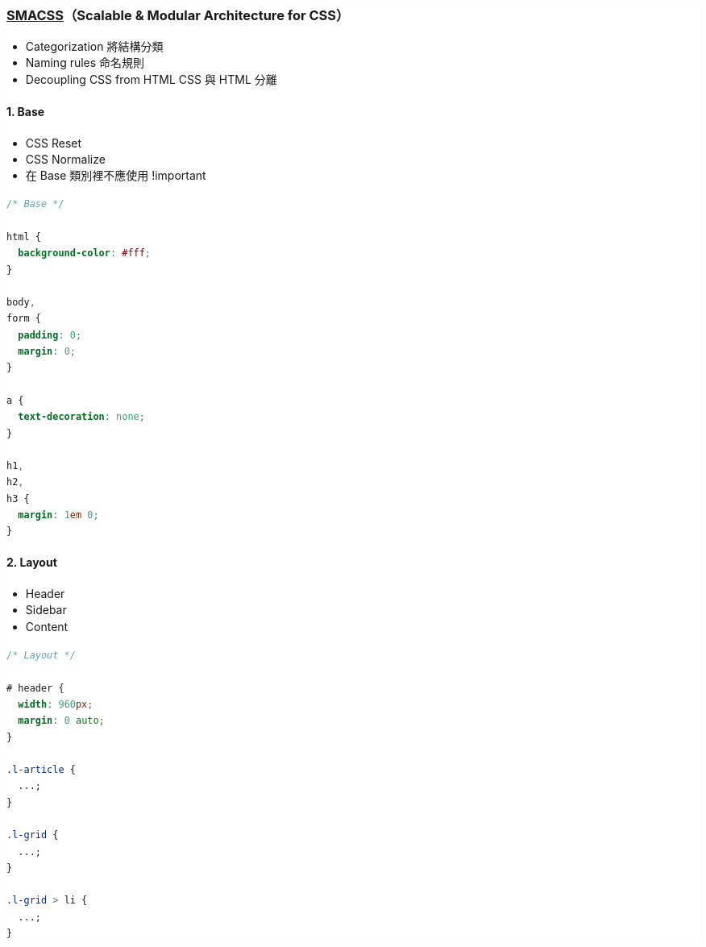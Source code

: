 ### [SMACSS](http://smacss.com/)（Scalable & Modular Architecture for CSS）

- Categorization 將結構分類
- Naming rules 命名規則
- Decoupling CSS from HTML CSS 與 HTML 分離

#### 1. Base

- CSS Reset
- CSS Normalize
- 在 Base 類別裡不應使用 !important

```css
/* Base */

html {
  background-color: #fff;
}

body,
form {
  padding: 0;
  margin: 0;
}

a {
  text-decoration: none;
}

h1,
h2,
h3 {
  margin: 1em 0;
}
```

#### 2. Layout

- Header
- Sidebar
- Content

```css
/* Layout */

# header {
  width: 960px;
  margin: 0 auto;
}

.l-article {
  ...;
}

.l-grid {
  ...;
}

.l-grid > li {
  ...;
}
```

